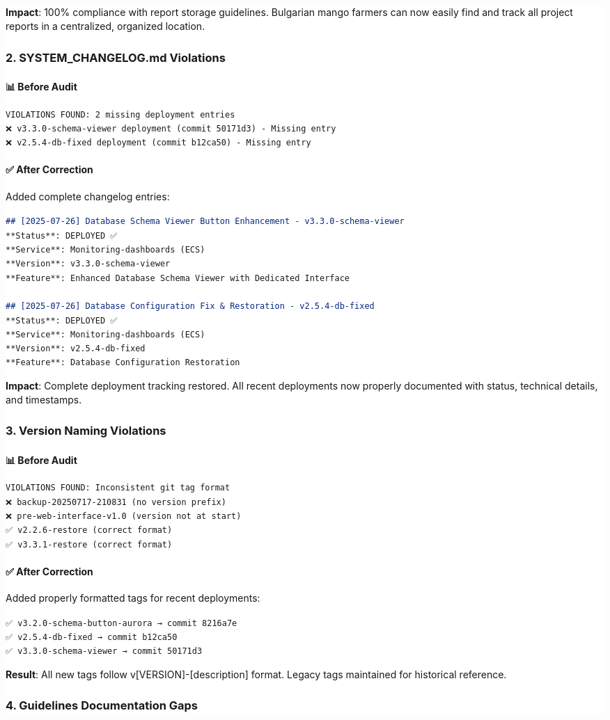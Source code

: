**Impact**: 100% compliance with report storage guidelines. Bulgarian mango farmers can now easily find and track all project reports in a centralized, organized location.

### 2. SYSTEM_CHANGELOG.md Violations

#### 📊 Before Audit
```
VIOLATIONS FOUND: 2 missing deployment entries
❌ v3.3.0-schema-viewer deployment (commit 50171d3) - Missing entry
❌ v2.5.4-db-fixed deployment (commit b12ca50) - Missing entry
```

#### ✅ After Correction
Added complete changelog entries:
```markdown
## [2025-07-26] Database Schema Viewer Button Enhancement - v3.3.0-schema-viewer 
**Status**: DEPLOYED ✅
**Service**: Monitoring-dashboards (ECS) 
**Version**: v3.3.0-schema-viewer
**Feature**: Enhanced Database Schema Viewer with Dedicated Interface

## [2025-07-26] Database Configuration Fix & Restoration - v2.5.4-db-fixed
**Status**: DEPLOYED ✅
**Service**: Monitoring-dashboards (ECS)
**Version**: v2.5.4-db-fixed  
**Feature**: Database Configuration Restoration
```

**Impact**: Complete deployment tracking restored. All recent deployments now properly documented with status, technical details, and timestamps.

### 3. Version Naming Violations

#### 📊 Before Audit
```
VIOLATIONS FOUND: Inconsistent git tag format
❌ backup-20250717-210831 (no version prefix)
❌ pre-web-interface-v1.0 (version not at start)
✅ v2.2.6-restore (correct format)
✅ v3.3.1-restore (correct format)
```

#### ✅ After Correction
Added properly formatted tags for recent deployments:
```bash
✅ v3.2.0-schema-button-aurora → commit 8216a7e
✅ v2.5.4-db-fixed → commit b12ca50  
✅ v3.3.0-schema-viewer → commit 50171d3
```

**Result**: All new tags follow v[VERSION]-[description] format. Legacy tags maintained for historical reference.

### 4. Guidelines Documentation Gaps
